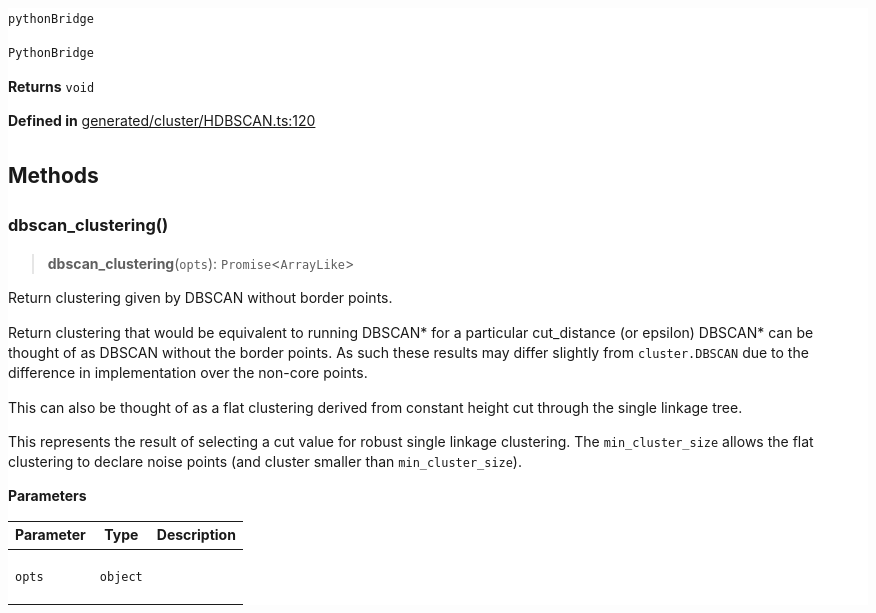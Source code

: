 `pythonBridge`

</td>
<td>

`PythonBridge`

</td>
</tr>
</tbody>
</table>

**Returns** `void`

**Defined in** [generated/cluster/HDBSCAN.ts:120](https://github.com/transitive-bullshit/scikit-learn-ts/blob/d136d90c5cb653f22204ec450ae61706606a5b96/packages/sklearn/src/generated/cluster/HDBSCAN.ts#L120)

## Methods

### dbscan\_clustering()

> **dbscan\_clustering**(`opts`): `Promise`\<`ArrayLike`\>

Return clustering given by DBSCAN without border points.

Return clustering that would be equivalent to running DBSCAN\* for a particular cut_distance (or epsilon) DBSCAN\* can be thought of as DBSCAN without the border points. As such these results may differ slightly from `cluster.DBSCAN` due to the difference in implementation over the non-core points.

This can also be thought of as a flat clustering derived from constant height cut through the single linkage tree.

This represents the result of selecting a cut value for robust single linkage clustering. The `min_cluster_size` allows the flat clustering to declare noise points (and cluster smaller than `min_cluster_size`).

**Parameters**

<table>
<thead>
<tr>
<th>Parameter</th>
<th>Type</th>
<th>Description</th>
</tr>
</thead>
<tbody>
<tr>
<td>

`opts`

</td>
<td>

`object`
